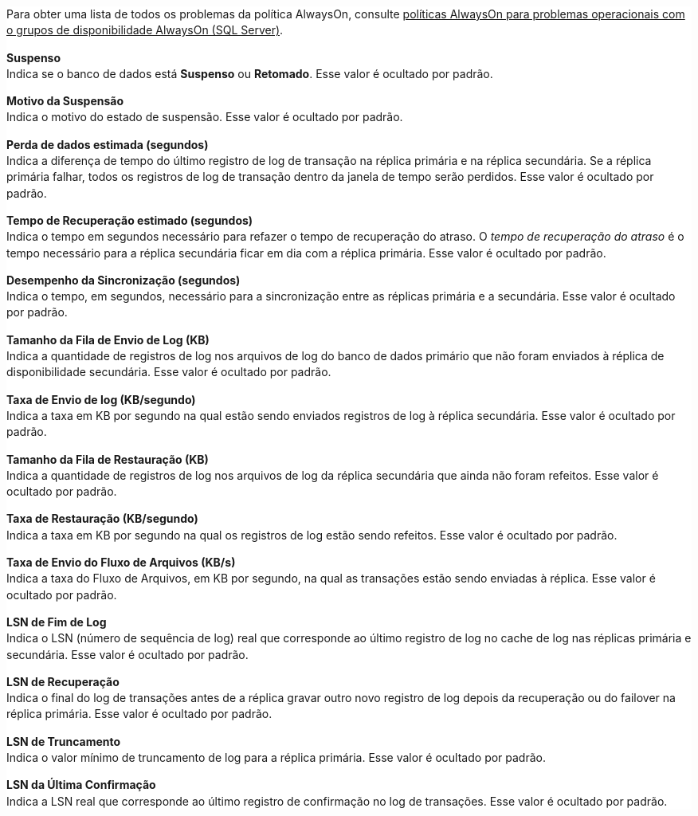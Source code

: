  Para obter uma lista de todos os problemas da política AlwaysOn, consulte [políticas AlwaysOn para problemas operacionais com o grupos de disponibilidade AlwaysOn (SQL Server)](always-on-policies-for-operational-issues-always-on-availability.md).  
  
 **Suspenso**  
 Indica se o banco de dados está **Suspenso** ou **Retomado**. Esse valor é ocultado por padrão.  
  
 **Motivo da Suspensão**  
 Indica o motivo do estado de suspensão. Esse valor é ocultado por padrão.  
  
 **Perda de dados estimada (segundos)**  
 Indica a diferença de tempo do último registro de log de transação na réplica primária e na réplica secundária. Se a réplica primária falhar, todos os registros de log de transação dentro da janela de tempo serão perdidos. Esse valor é ocultado por padrão.  
  
 **Tempo de Recuperação estimado (segundos)**  
 Indica o tempo em segundos necessário para refazer o tempo de recuperação do atraso. O *tempo de recuperação do atraso* é o tempo necessário para a réplica secundária ficar em dia com a réplica primária. Esse valor é ocultado por padrão.  
  
 **Desempenho da Sincronização (segundos)**  
 Indica o tempo, em segundos, necessário para a sincronização entre as réplicas primária e a secundária. Esse valor é ocultado por padrão.  
  
 **Tamanho da Fila de Envio de Log (KB)**  
 Indica a quantidade de registros de log nos arquivos de log do banco de dados primário que não foram enviados à réplica de disponibilidade secundária. Esse valor é ocultado por padrão.  
  
 **Taxa de Envio de log (KB/segundo)**  
 Indica a taxa em KB por segundo na qual estão sendo enviados registros de log à réplica secundária. Esse valor é ocultado por padrão.  
  
 **Tamanho da Fila de Restauração (KB)**  
 Indica a quantidade de registros de log nos arquivos de log da réplica secundária que ainda não foram refeitos. Esse valor é ocultado por padrão.  
  
 **Taxa de Restauração (KB/segundo)**  
 Indica a taxa em KB por segundo na qual os registros de log estão sendo refeitos. Esse valor é ocultado por padrão.  
  
 **Taxa de Envio do Fluxo de Arquivos (KB/s)**  
 Indica a taxa do Fluxo de Arquivos, em KB por segundo, na qual as transações estão sendo enviadas à réplica. Esse valor é ocultado por padrão.  
  
 **LSN de Fim de Log**  
 Indica o LSN (número de sequência de log) real que corresponde ao último registro de log no cache de log nas réplicas primária e secundária. Esse valor é ocultado por padrão.  
  
 **LSN de Recuperação**  
 Indica o final do log de transações antes de a réplica gravar outro novo registro de log depois da recuperação ou do failover na réplica primária. Esse valor é ocultado por padrão.  
  
 **LSN de Truncamento**  
 Indica o valor mínimo de truncamento de log para a réplica primária. Esse valor é ocultado por padrão.  
  
 **LSN da Última Confirmação**  
 Indica a LSN real que corresponde ao último registro de confirmação no log de transações. Esse valor é ocultado por padrão.  
  